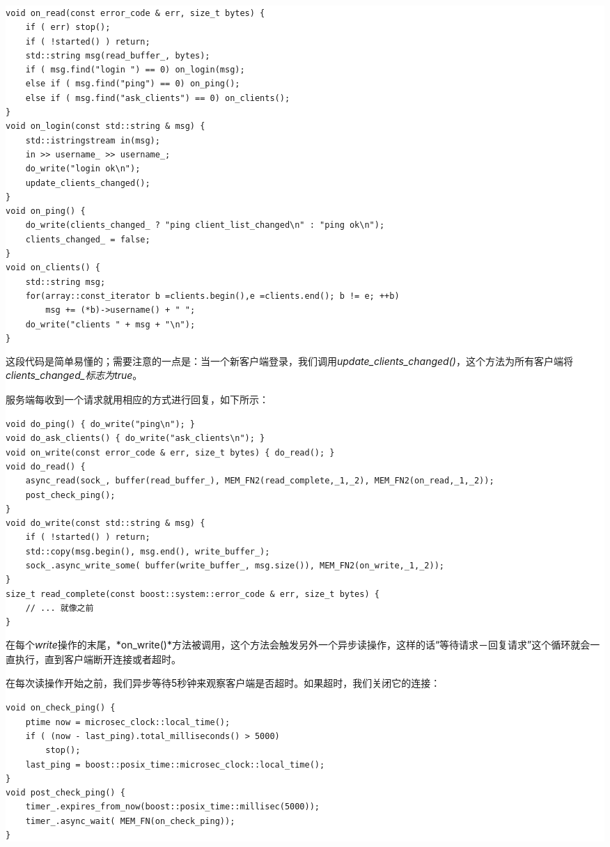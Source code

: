 ```
void on_read(const error_code & err, size_t bytes) {
    if ( err) stop();
    if ( !started() ) return;
    std::string msg(read_buffer_, bytes);
    if ( msg.find("login ") == 0) on_login(msg);
    else if ( msg.find("ping") == 0) on_ping();
    else if ( msg.find("ask_clients") == 0) on_clients();
}
void on_login(const std::string & msg) {
    std::istringstream in(msg);
    in >> username_ >> username_;
    do_write("login ok\n");
    update_clients_changed();
}
void on_ping() {
    do_write(clients_changed_ ? "ping client_list_changed\n" : "ping ok\n");
    clients_changed_ = false;
}
void on_clients() {
    std::string msg;
    for(array::const_iterator b =clients.begin(),e =clients.end(); b != e; ++b)
        msg += (*b)->username() + " ";
    do_write("clients " + msg + "\n");
} 
```

这段代码是简单易懂的；需要注意的一点是：当一个新客户端登录，我们调用*update_clients_changed()*，这个方法为所有客户端将*clients_changed_*标志为*true*。

服务端每收到一个请求就用相应的方式进行回复，如下所示：

```
void do_ping() { do_write("ping\n"); }
void do_ask_clients() { do_write("ask_clients\n"); }
void on_write(const error_code & err, size_t bytes) { do_read(); }
void do_read() {
    async_read(sock_, buffer(read_buffer_), MEM_FN2(read_complete,_1,_2), MEM_FN2(on_read,_1,_2));
    post_check_ping();
}
void do_write(const std::string & msg) {
    if ( !started() ) return;
    std::copy(msg.begin(), msg.end(), write_buffer_);
    sock_.async_write_some( buffer(write_buffer_, msg.size()), MEM_FN2(on_write,_1,_2));
}
size_t read_complete(const boost::system::error_code & err, size_t bytes) {
    // ... 就像之前
}
```

在每个*write*操作的末尾，*on_write()*方法被调用，这个方法会触发另外一个异步读操作，这样的话“等待请求－回复请求”这个循环就会一直执行，直到客户端断开连接或者超时。

在每次读操作开始之前，我们异步等待5秒钟来观察客户端是否超时。如果超时，我们关闭它的连接：

```
void on_check_ping() {
    ptime now = microsec_clock::local_time();
    if ( (now - last_ping).total_milliseconds() > 5000)
        stop();
    last_ping = boost::posix_time::microsec_clock::local_time();
}
void post_check_ping() {
    timer_.expires_from_now(boost::posix_time::millisec(5000));
    timer_.async_wait( MEM_FN(on_check_ping));
}
```
